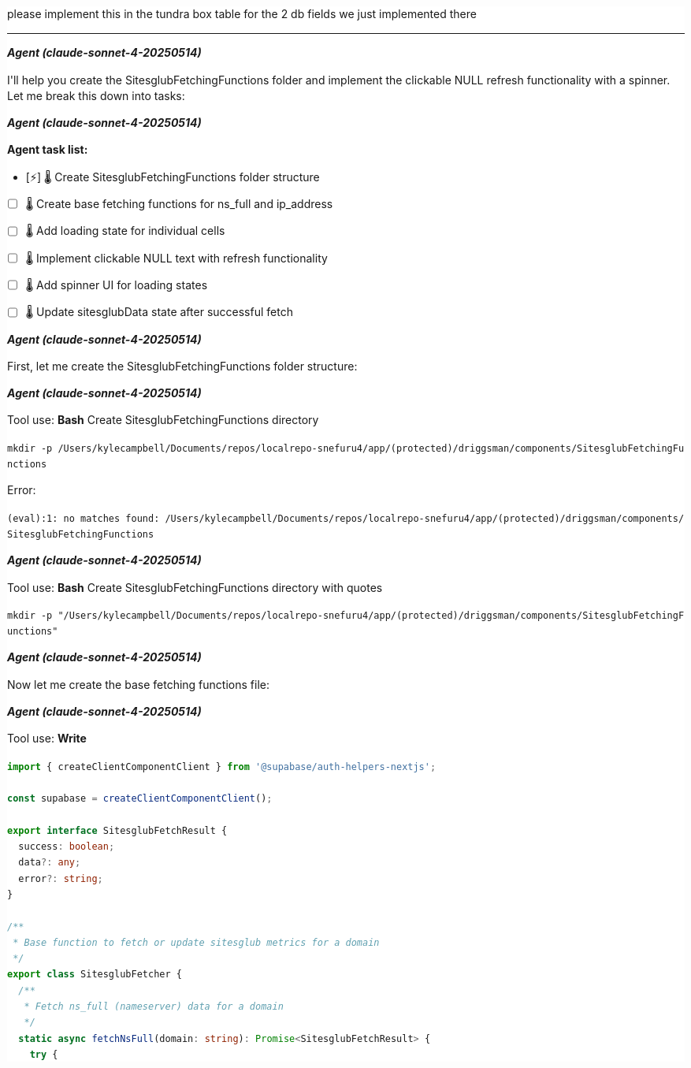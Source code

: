 please implement this in the tundra box table for the 2 db fields we just implemented there 

---

_**Agent (claude-sonnet-4-20250514)**_

I'll help you create the SitesglubFetchingFunctions folder and implement the clickable NULL refresh functionality with a spinner. Let me break this down into tasks:

_**Agent (claude-sonnet-4-20250514)**_

**Agent task list:**
- [⚡] 🌡️ Create SitesglubFetchingFunctions folder structure
- [ ] 🌡️ Create base fetching functions for ns_full and ip_address
- [ ] 🌡️ Add loading state for individual cells
- [ ] 🌡️ Implement clickable NULL text with refresh functionality
- [ ] 🌡️ Add spinner UI for loading states
- [ ] 🌡️ Update sitesglubData state after successful fetch


_**Agent (claude-sonnet-4-20250514)**_

First, let me create the SitesglubFetchingFunctions folder structure:

_**Agent (claude-sonnet-4-20250514)**_

Tool use: **Bash** Create SitesglubFetchingFunctions directory

`mkdir -p /Users/kylecampbell/Documents/repos/localrepo-snefuru4/app/(protected)/driggsman/components/SitesglubFetchingFunctions`

Error:

```
(eval):1: no matches found: /Users/kylecampbell/Documents/repos/localrepo-snefuru4/app/(protected)/driggsman/components/SitesglubFetchingFunctions
```

_**Agent (claude-sonnet-4-20250514)**_

Tool use: **Bash** Create SitesglubFetchingFunctions directory with quotes

`mkdir -p "/Users/kylecampbell/Documents/repos/localrepo-snefuru4/app/(protected)/driggsman/components/SitesglubFetchingFunctions"`

_**Agent (claude-sonnet-4-20250514)**_

Now let me create the base fetching functions file:

_**Agent (claude-sonnet-4-20250514)**_

Tool use: **Write**

```typescript
import { createClientComponentClient } from '@supabase/auth-helpers-nextjs';

const supabase = createClientComponentClient();

export interface SitesglubFetchResult {
  success: boolean;
  data?: any;
  error?: string;
}

/**
 * Base function to fetch or update sitesglub metrics for a domain
 */
export class SitesglubFetcher {
  /**
   * Fetch ns_full (nameserver) data for a domain
   */
  static async fetchNsFull(domain: string): Promise<SitesglubFetchResult> {
    try {
```